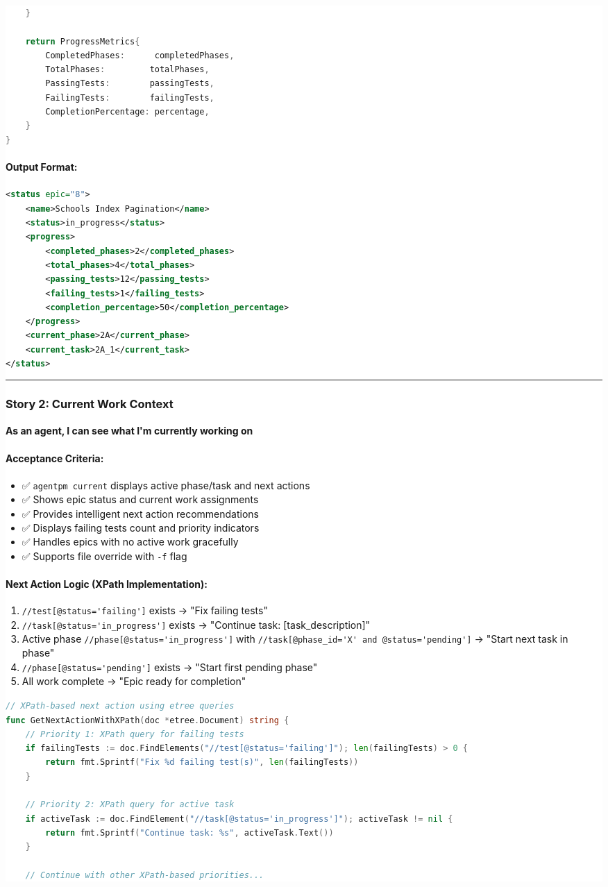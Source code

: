 ```go
    }
    
    return ProgressMetrics{
        CompletedPhases:      completedPhases,
        TotalPhases:         totalPhases,
        PassingTests:        passingTests,
        FailingTests:        failingTests,
        CompletionPercentage: percentage,
    }
}
```

#### Output Format:
```xml
<status epic="8">
    <name>Schools Index Pagination</name>
    <status>in_progress</status>
    <progress>
        <completed_phases>2</completed_phases>
        <total_phases>4</total_phases>
        <passing_tests>12</passing_tests>
        <failing_tests>1</failing_tests>
        <completion_percentage>50</completion_percentage>
    </progress>
    <current_phase>2A</current_phase>
    <current_task>2A_1</current_task>
</status>
```

---

### Story 2: Current Work Context
**As an agent, I can see what I'm currently working on**

#### Acceptance Criteria:
- ✅ `agentpm current` displays active phase/task and next actions
- ✅ Shows epic status and current work assignments
- ✅ Provides intelligent next action recommendations
- ✅ Displays failing tests count and priority indicators
- ✅ Handles epics with no active work gracefully
- ✅ Supports file override with `-f` flag

#### Next Action Logic (XPath Implementation):
1. `//test[@status='failing']` exists → "Fix failing tests"
2. `//task[@status='in_progress']` exists → "Continue task: [task_description]" 
3. Active phase `//phase[@status='in_progress']` with `//task[@phase_id='X' and @status='pending']` → "Start next task in phase"
4. `//phase[@status='pending']` exists → "Start first pending phase"
5. All work complete → "Epic ready for completion"

```go
// XPath-based next action using etree queries
func GetNextActionWithXPath(doc *etree.Document) string {
    // Priority 1: XPath query for failing tests
    if failingTests := doc.FindElements("//test[@status='failing']"); len(failingTests) > 0 {
        return fmt.Sprintf("Fix %d failing test(s)", len(failingTests))
    }
    
    // Priority 2: XPath query for active task
    if activeTask := doc.FindElement("//task[@status='in_progress']"); activeTask != nil {
        return fmt.Sprintf("Continue task: %s", activeTask.Text())
    }
    
    // Continue with other XPath-based priorities...
```